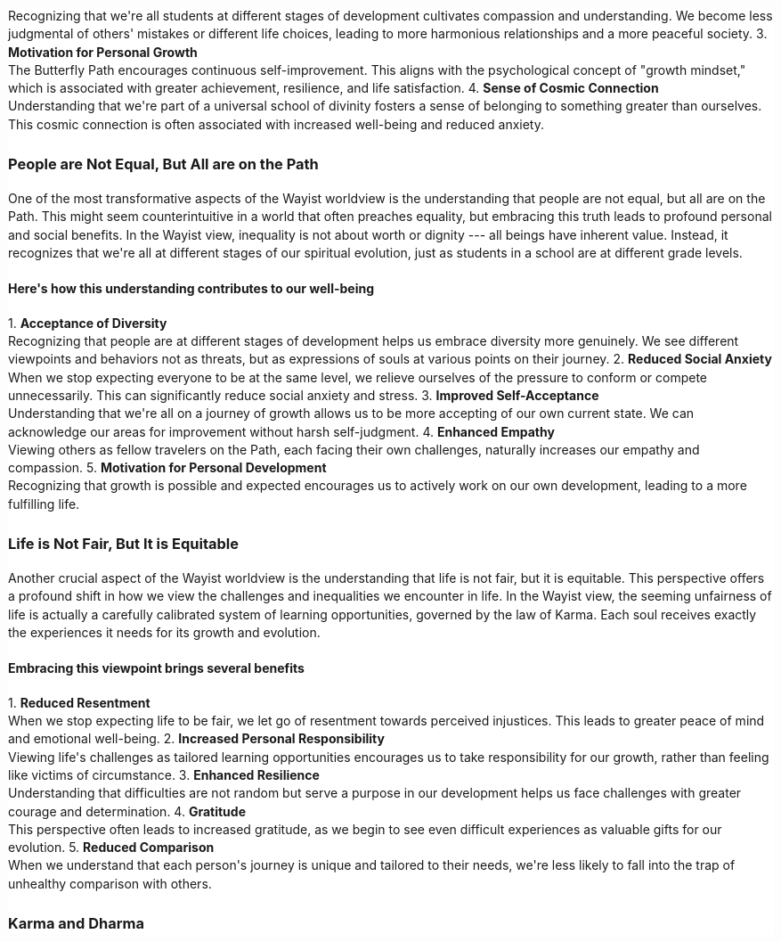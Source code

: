 Recognizing that we're all students at different stages of development cultivates compassion and understanding. We become less judgmental of others' mistakes or different life choices, leading to more harmonious relationships and a more peaceful society.
3\. **Motivation for Personal Growth**\
The Butterfly Path encourages continuous self-improvement. This aligns with the psychological concept of "growth mindset," which is associated with greater achievement, resilience, and life satisfaction.
4\. **Sense of Cosmic Connection**\
Understanding that we're part of a universal school of divinity fosters a sense of belonging to something greater than ourselves. This cosmic connection is often associated with increased well-being and reduced anxiety.
### People are Not Equal, But All are on the Path
One of the most transformative aspects of the Wayist worldview is the understanding that people are not equal, but all are on the Path. This might seem counterintuitive in a world that often preaches equality, but embracing this truth leads to profound personal and social benefits.
In the Wayist view, inequality is not about worth or dignity --- all beings have inherent value. Instead, it recognizes that we're all at different stages of our spiritual evolution, just as students in a school are at different grade levels.
#### Here's how this understanding contributes to our well-being
1\. **Acceptance of Diversity**\
Recognizing that people are at different stages of development helps us embrace diversity more genuinely. We see different viewpoints and behaviors not as threats, but as expressions of souls at various points on their journey.
2\. **Reduced Social Anxiety**\
When we stop expecting everyone to be at the same level, we relieve ourselves of the pressure to conform or compete unnecessarily. This can significantly reduce social anxiety and stress.
3\. **Improved Self-Acceptance**\
Understanding that we're all on a journey of growth allows us to be more accepting of our own current state. We can acknowledge our areas for improvement without harsh self-judgment.
4\. **Enhanced Empathy**\
Viewing others as fellow travelers on the Path, each facing their own challenges, naturally increases our empathy and compassion.
5\. **Motivation for Personal Development**\
Recognizing that growth is possible and expected encourages us to actively work on our own development, leading to a more fulfilling life.
### Life is Not Fair, But It is Equitable
Another crucial aspect of the Wayist worldview is the understanding that life is not fair, but it is equitable. This perspective offers a profound shift in how we view the challenges and inequalities we encounter in life.
In the Wayist view, the seeming unfairness of life is actually a carefully calibrated system of learning opportunities, governed by the law of Karma. Each soul receives exactly the experiences it needs for its growth and evolution.
#### Embracing this viewpoint brings several benefits
1\. **Reduced Resentment**\
When we stop expecting life to be fair, we let go of resentment towards perceived injustices. This leads to greater peace of mind and emotional well-being.
2\. **Increased Personal Responsibility**\
Viewing life's challenges as tailored learning opportunities encourages us to take responsibility for our growth, rather than feeling like victims of circumstance.
3\. **Enhanced Resilience**\
Understanding that difficulties are not random but serve a purpose in our development helps us face challenges with greater courage and determination.
4\. **Gratitude**\
This perspective often leads to increased gratitude, as we begin to see even difficult experiences as valuable gifts for our evolution.
5\. **Reduced Comparison**\
When we understand that each person's journey is unique and tailored to their needs, we're less likely to fall into the trap of unhealthy comparison with others.
### Karma and Dharma